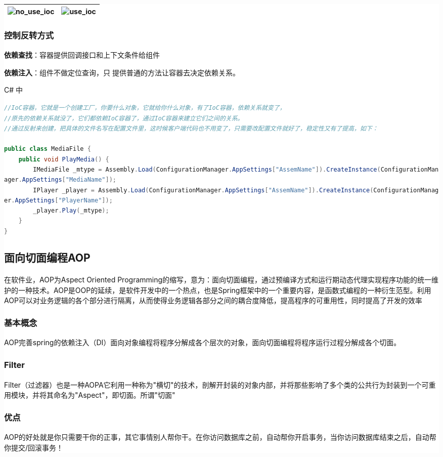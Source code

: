 |![no_use_ioc](/images/thinking/no_use_ioc.png)|![use_ioc](/images/thinking/use_ioc.png)|
|:-:|:-:|

### 控制反转方式

**依赖查找**：容器提供回调接口和上下文条件给组件

**依赖注入**：组件不做定位查询，只 提供普通的方法让容器去决定依赖关系。

C# 中

```cs
//IoC容器，它就是一个创建工厂，你要什么对象，它就给你什么对象，有了IoC容器，依赖关系就变了，
//原先的依赖关系就没了，它们都依赖IoC容器了，通过IoC容器来建立它们之间的关系。
//通过反射来创建，把具体的文件名写在配置文件里，这时候客户端代码也不用变了，只需要改配置文件就好了，稳定性又有了提高，如下：

public class MediaFile {
    public void PlayMedia() {
        IMediaFile _mtype = Assembly.Load(ConfigurationManager.AppSettings["AssemName"]).CreateInstance(ConfigurationManager.AppSettings["MediaName"]);
        IPlayer _player = Assembly.Load(ConfigurationManager.AppSettings["AssemName"]).CreateInstance(ConfigurationManager.AppSettings["PlayerName"]);
        _player.Play(_mtype);
    }
}
```

## ⾯向切⾯编程AOP

在软件业，AOP为Aspect Oriented Programming的缩写，意为：⾯向切⾯编程，通过预编译⽅式和运⾏期动态代理实现程序功能的统⼀维护的⼀种技术。AOP是OOP的延续，是软件开发中的⼀个热点，也是Spring框架中的⼀个重要内容，是函数式编程的⼀种衍⽣范型。利⽤AOP可以对业务逻辑的各个部分进⾏隔离，从⽽使得业务逻辑各部分之间的耦合度降低，提⾼程序的可重⽤性，同时提⾼了开发的效率

### 基本概念

AOP完善spring的依赖注⼊（DI）⾯向对象编程将程序分解成各个层次的对象，⾯向切⾯编程将程序运⾏过程分解成各个切⾯。

### Filter

Filter（过滤器）也是⼀种AOPA它利⽤⼀种称为"横切"的技术，剖解开封装的对象内部，并将那些影响了多个类的公共⾏为封装到⼀个可重⽤模块，并将其命名为"Aspect"，即切⾯。所谓"切⾯"

### 优点

AOP的好处就是你只需要⼲你的正事，其它事情别⼈帮你⼲。在你访问数据库之前，⾃动帮你开启事务，当你访问数据库结束之后，⾃动帮你提交/回滚事务！
